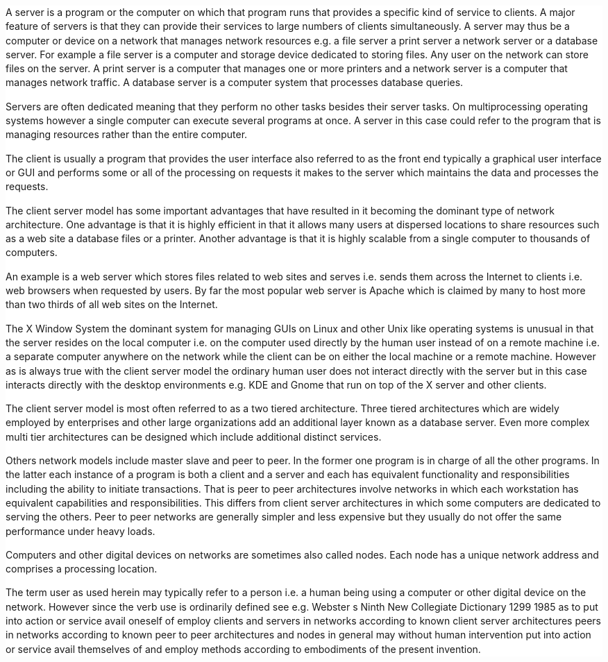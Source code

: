 A server is a program or the computer on which that program runs that provides a specific kind of service to clients. A major feature of servers is that they can provide their services to large numbers of clients simultaneously. A server may thus be a computer or device on a network that manages network resources e.g. a file server a print server a network server or a database server. For example a file server is a computer and storage device dedicated to storing files. Any user on the network can store files on the server. A print server is a computer that manages one or more printers and a network server is a computer that manages network traffic. A database server is a computer system that processes database queries.

Servers are often dedicated meaning that they perform no other tasks besides their server tasks. On multiprocessing operating systems however a single computer can execute several programs at once. A server in this case could refer to the program that is managing resources rather than the entire computer.

The client is usually a program that provides the user interface also referred to as the front end typically a graphical user interface or GUI and performs some or all of the processing on requests it makes to the server which maintains the data and processes the requests.

The client server model has some important advantages that have resulted in it becoming the dominant type of network architecture. One advantage is that it is highly efficient in that it allows many users at dispersed locations to share resources such as a web site a database files or a printer. Another advantage is that it is highly scalable from a single computer to thousands of computers.

An example is a web server which stores files related to web sites and serves i.e. sends them across the Internet to clients i.e. web browsers when requested by users. By far the most popular web server is Apache which is claimed by many to host more than two thirds of all web sites on the Internet.

The X Window System the dominant system for managing GUIs on Linux and other Unix like operating systems is unusual in that the server resides on the local computer i.e. on the computer used directly by the human user instead of on a remote machine i.e. a separate computer anywhere on the network while the client can be on either the local machine or a remote machine. However as is always true with the client server model the ordinary human user does not interact directly with the server but in this case interacts directly with the desktop environments e.g. KDE and Gnome that run on top of the X server and other clients.

The client server model is most often referred to as a two tiered architecture. Three tiered architectures which are widely employed by enterprises and other large organizations add an additional layer known as a database server. Even more complex multi tier architectures can be designed which include additional distinct services.

Others network models include master slave and peer to peer. In the former one program is in charge of all the other programs. In the latter each instance of a program is both a client and a server and each has equivalent functionality and responsibilities including the ability to initiate transactions. That is peer to peer architectures involve networks in which each workstation has equivalent capabilities and responsibilities. This differs from client server architectures in which some computers are dedicated to serving the others. Peer to peer networks are generally simpler and less expensive but they usually do not offer the same performance under heavy loads.

Computers and other digital devices on networks are sometimes also called nodes. Each node has a unique network address and comprises a processing location.

The term user as used herein may typically refer to a person i.e. a human being using a computer or other digital device on the network. However since the verb use is ordinarily defined see e.g. Webster s Ninth New Collegiate Dictionary 1299 1985 as to put into action or service avail oneself of employ clients and servers in networks according to known client server architectures peers in networks according to known peer to peer architectures and nodes in general may without human intervention put into action or service avail themselves of and employ methods according to embodiments of the present invention.
